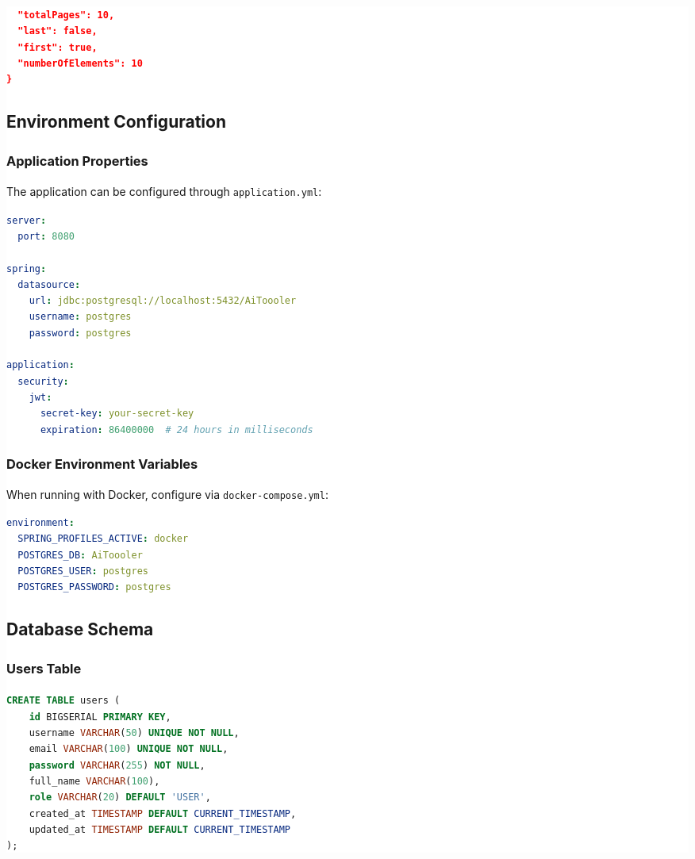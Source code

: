 ```json
  "totalPages": 10,
  "last": false,
  "first": true,
  "numberOfElements": 10
}
```

## Environment Configuration

### Application Properties

The application can be configured through `application.yml`:

```yaml
server:
  port: 8080

spring:
  datasource:
    url: jdbc:postgresql://localhost:5432/AiToooler
    username: postgres
    password: postgres

application:
  security:
    jwt:
      secret-key: your-secret-key
      expiration: 86400000  # 24 hours in milliseconds
```

### Docker Environment Variables

When running with Docker, configure via `docker-compose.yml`:

```yaml
environment:
  SPRING_PROFILES_ACTIVE: docker
  POSTGRES_DB: AiToooler
  POSTGRES_USER: postgres
  POSTGRES_PASSWORD: postgres
```

## Database Schema

### Users Table

```sql
CREATE TABLE users (
    id BIGSERIAL PRIMARY KEY,
    username VARCHAR(50) UNIQUE NOT NULL,
    email VARCHAR(100) UNIQUE NOT NULL,
    password VARCHAR(255) NOT NULL,
    full_name VARCHAR(100),
    role VARCHAR(20) DEFAULT 'USER',
    created_at TIMESTAMP DEFAULT CURRENT_TIMESTAMP,
    updated_at TIMESTAMP DEFAULT CURRENT_TIMESTAMP
);
```
